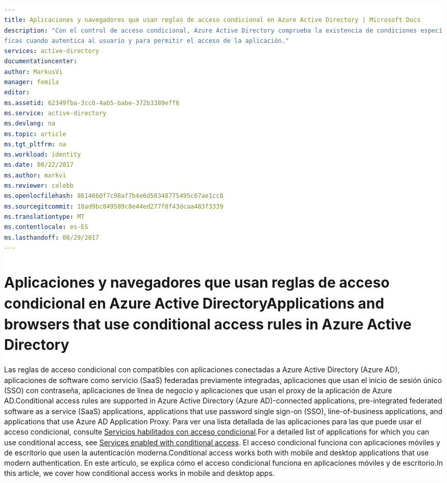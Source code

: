 ```yaml
---
title: Aplicaciones y navegadores que usan reglas de acceso condicional en Azure Active Directory | Microsoft Docs
description: "Con el control de acceso condicional, Azure Active Directory comprueba la existencia de condiciones específicas cuando autentica al usuario y para permitir el acceso de la aplicación."
services: active-directory
documentationcenter: 
author: MarkusVi
manager: femila
editor: 
ms.assetid: 62349fba-3cc0-4ab5-babe-372b3389eff6
ms.service: active-directory
ms.devlang: na
ms.topic: article
ms.tgt_pltfrm: na
ms.workload: identity
ms.date: 08/22/2017
ms.author: markvi
ms.reviewer: calebb
ms.openlocfilehash: 8614660f7c98af7b4e6d50348775495c67ae1cc8
ms.sourcegitcommit: 18ad9bc049589c8e44ed277f8f43dcaa483f3339
ms.translationtype: MT
ms.contentlocale: es-ES
ms.lasthandoff: 08/29/2017
---
```

# <a name="applications-and-browsers-that-use-conditional-access-rules-in-azure-active-directory"></a><span data-ttu-id="89a6f-103">Aplicaciones y navegadores que usan reglas de acceso condicional en Azure Active Directory</span><span class="sxs-lookup"><span data-stu-id="89a6f-103">Applications and browsers that use conditional access rules in Azure Active Directory</span></span>

<span data-ttu-id="89a6f-104">Las reglas de acceso condicional con compatibles con aplicaciones conectadas a Azure Active Directory (Azure AD), aplicaciones de software como servicio (SaaS) federadas previamente integradas, aplicaciones que usan el inicio de sesión único (SSO) con contraseña, aplicaciones de línea de negocio y aplicaciones que usan el proxy de la aplicación de Azure AD.</span><span class="sxs-lookup"><span data-stu-id="89a6f-104">Conditional access rules are supported in Azure Active Directory (Azure AD)-connected applications, pre-integrated federated software as a service (SaaS) applications, applications that use password single sign-on (SSO), line-of-business applications, and applications that use Azure AD Application Proxy.</span></span> <span data-ttu-id="89a6f-105">Para ver una lista detallada de las aplicaciones para las que puede usar el acceso condicional, consulte [Servicios habilitados con acceso condicional](active-directory-conditional-access-technical-reference.md).</span><span class="sxs-lookup"><span data-stu-id="89a6f-105">For a detailed list of applications for which you can use conditional access, see [Services enabled with conditional access](active-directory-conditional-access-technical-reference.md).</span></span> <span data-ttu-id="89a6f-106">El acceso condicional funciona con aplicaciones móviles y de escritorio que usen la autenticación moderna.</span><span class="sxs-lookup"><span data-stu-id="89a6f-106">Conditional access works both with mobile and desktop applications that use modern authentication.</span></span> <span data-ttu-id="89a6f-107">En este artículo, se explica cómo el acceso condicional funciona en aplicaciones móviles y de escritorio.</span><span class="sxs-lookup"><span data-stu-id="89a6f-107">In this article, we cover how conditional access works in mobile and desktop apps.</span></span>
